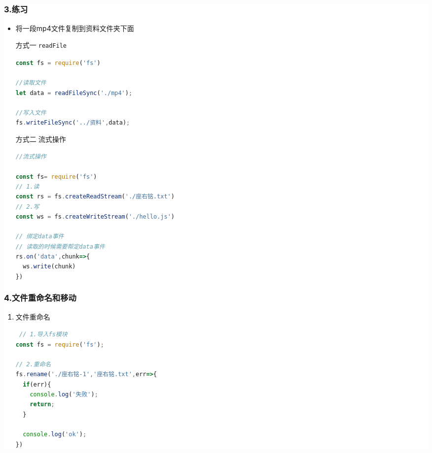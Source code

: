    



### 3.练习

- 将一段mp4文件复制到资料文件夹下面

  

  方式一   `readFile`

  ```js
  const fs = require('fs')
  
  //读取文件
  let data = readFileSync('./mp4');
  
  //写入文件
  fs.writeFileSync('../资料',data);
  ```

  

  方式二  流式操作

  ```js
  //流式操作
  
  const fs= require('fs')
  // 1.读
  const rs = fs.createReadStream('./座右铭.txt')
  // 2.写
  const ws = fs.createWriteStream('./hello.js')
  
  // 绑定data事件
  // 读取的时候需要帮定data事件
  rs.on('data',chunk=>{
    ws.write(chunk)
  })   
  ```

  



### 4.文件重命名和移动



1. 文件重命名

   ```js
    // 1.导入fs模块
   const fs = require('fs');
   
   // 2.重命名
   fs.rename('./座右铭-1','座右铭.txt',err=>{
     if(err){
       console.log('失败');
       return;
     }
     
     console.log('ok');
   })
   ```
